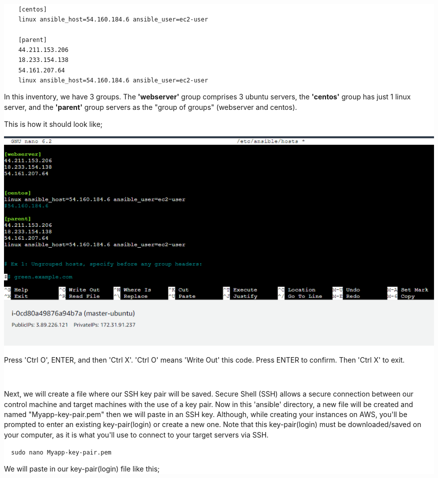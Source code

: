         [centos]
        linux ansible_host=54.160.184.6 ansible_user=ec2-user

        [parent]
        44.211.153.206
        18.233.154.138
        54.161.207.64
        linux ansible_host=54.160.184.6 ansible_user=ec2-user
      
In this inventory, we have 3 groups. The **'webserver'** group comprises 3 ubuntu servers, the **'centos'** group has just 1 linux server, and the  **'parent'** group servers as the "group of groups" (webserver and centos).

This is how it should look like;

![ansible](./grp_images/Screenshot%20(259).png)

Press 'Ctrl O', ENTER, and then 'Ctrl X'. 'Ctrl O' means 'Write Out' this code. Press ENTER to confirm. Then 'Ctrl X' to exit.

<br>

Next, we will create a file where our SSH key pair will be saved. Secure Shell (SSH) allows a secure connection between our control machine and target machines with the use of a key pair. Now in this 'ansible' directory, a new file will be created and named "Myapp-key-pair.pem" then we will paste in an SSH key. Although, while creating your instances on AWS, you'll be prompted to enter an existing key-pair(login) or create a new one. Note that this key-pair(login) must be downloaded/saved on your computer, as it is what you'll use to connect to your target servers via SSH.

      sudo nano Myapp-key-pair.pem

We will paste in our key-pair(login) file like this;
